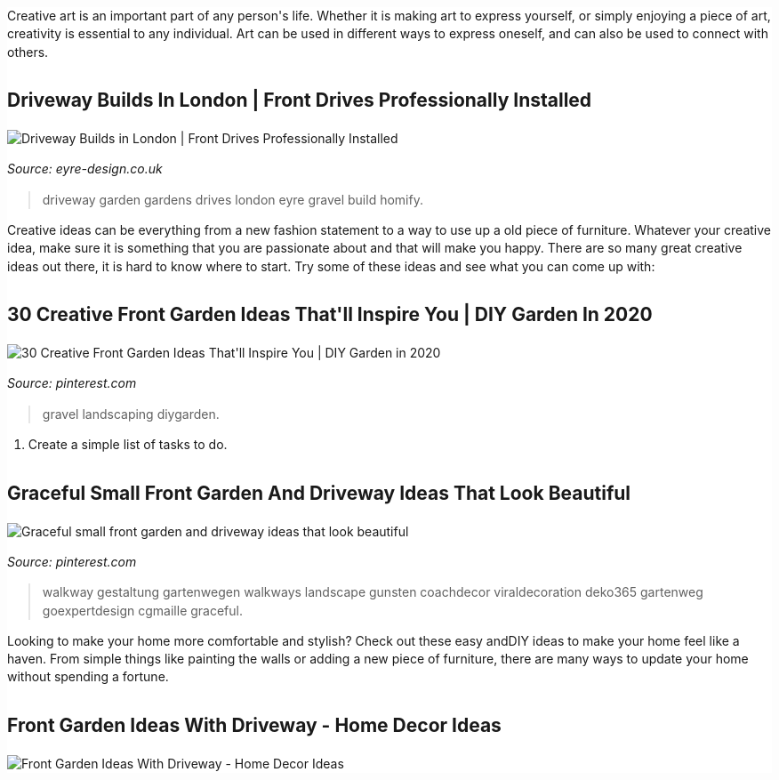 	

Creative art is an important part of any person's life. Whether it is making art to express yourself, or simply enjoying a piece of art, creativity is essential to any individual. Art can be used in different ways to express oneself, and can also be used to connect with others.

    
## Driveway Builds In London | Front Drives Professionally Installed

<img loading=lazy src="https://www.eyre-design.co.uk/images/front-driveway-2.jpg" onerror="this.onerror=null;this.src='https://tse1.mm.bing.net/th?id=OIP.m9iL99sGmr5jpliFP0qXdwHaE8&amp;pid=15.1';" alt="Driveway Builds in London | Front Drives Professionally Installed">

_Source: eyre-design.co.uk_

>driveway garden gardens drives london eyre gravel build homify. 

	

Creative ideas can be everything from a new fashion statement to a way to use up a old piece of furniture. Whatever your creative idea, make sure it is something that you are passionate about and that will make you happy. There are so many great creative ideas out there, it is hard to know where to start. Try some of these ideas and see what you can come up with: 

    
## 30 Creative Front Garden Ideas That&#039;ll Inspire You | DIY Garden In 2020

<img loading=lazy src="https://i.pinimg.com/originals/2a/59/da/2a59da370b70992e40f1cf06943db452.png" onerror="this.onerror=null;this.src='https://tse2.mm.bing.net/th?id=OIP.fiTQMH39TVxo9zF5vlPRTQHaFj&amp;pid=15.1';" alt="30 Creative Front Garden Ideas That&#039;ll Inspire You | DIY Garden in 2020">

_Source: pinterest.com_

>gravel landscaping diygarden. 

	

1. Create a simple list of tasks to do.

    
## Graceful Small Front Garden And Driveway Ideas That Look Beautiful

<img loading=lazy src="https://i.pinimg.com/originals/10/6b/bc/106bbc28e09ffd6eb5507ab566d2fe4b.jpg" onerror="this.onerror=null;this.src='https://tse4.mm.bing.net/th?id=OIP.LgSYY5f0K6dYEBeebEr9lwHaLH&amp;pid=15.1';" alt="Graceful small front garden and driveway ideas that look beautiful">

_Source: pinterest.com_

>walkway gestaltung gartenwegen walkways landscape gunsten coachdecor viraldecoration deko365 gartenweg goexpertdesign cgmaille graceful. 

	

Looking to make your home more comfortable and stylish? Check out these easy andDIY ideas to make your home feel like a haven. From simple things like painting the walls or adding a new piece of furniture, there are many ways to update your home without spending a fortune.

    
## Front Garden Ideas With Driveway - Home Decor Ideas

<img loading=lazy src="http://homedecorideas.uk/wp-content/uploads/2018/09/front-garden-ideas-with-driveway.jpg" onerror="this.onerror=null;this.src='https://tse4.mm.bing.net/th?id=OIP.My8fmT4hLeNJ0_TcORzAUAHaEM&amp;pid=15.1';" alt="Front Garden Ideas With Driveway - Home Decor Ideas">

